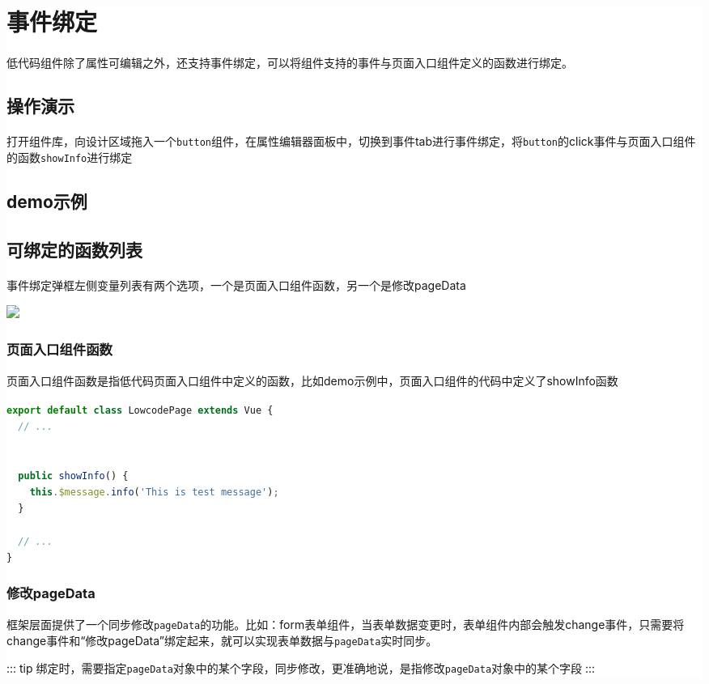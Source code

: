 # 事件绑定

低代码组件除了属性可编辑之外，还支持事件绑定，可以将组件支持的事件与页面入口组件定义的函数进行绑定。

## 操作演示

打开组件库，向设计区域拖入一个`button`组件，在属性编辑器面板中，切换到事件tab进行事件绑定，将`button`的click事件与页面入口组件的函数`showInfo`进行绑定

<video controls autoplay muted style="width: 100%;max-width: 1200px">
  <source src="/lowcode-site/eventbind.mp4" type="video/mp4">
  Your browser does not support the video tag.
</video>

## demo示例

<ClientOnly>
  <eventbind-EventbindPageDemo />
</ClientOnly> 

## 可绑定的函数列表

事件绑定弹框左侧变量列表有两个选项，一个是<span class="primaryText">页面入口组件函数</span>，另一个是<span class="primaryText">修改pageData</span>

<img src="/lowcode-site/eventbind-1.png" class="globalImg" style="width:100%;max-width: 700px" />

### 页面入口组件函数

页面入口组件函数是指低代码页面入口组件中定义的函数，比如demo示例中，页面入口组件的代码中定义了showInfo函数

```javascript
export default class LowcodePage extends Vue {
  // ...


  public showInfo() {
    this.$message.info('This is test message');
  }

  // ...
} 
```

### 修改pageData

框架层面提供了一个同步修改`pageData`的功能。比如：form表单组件，当表单数据变更时，表单组件内部会触发change事件，只需要将change事件和“修改pageData”绑定起来，就可以实现表单数据与`pageData`实时同步。

::: tip
绑定时，需要指定`pageData`对象中的某个字段，同步修改，更准确地说，是指修改`pageData`对象中的某个字段
:::
